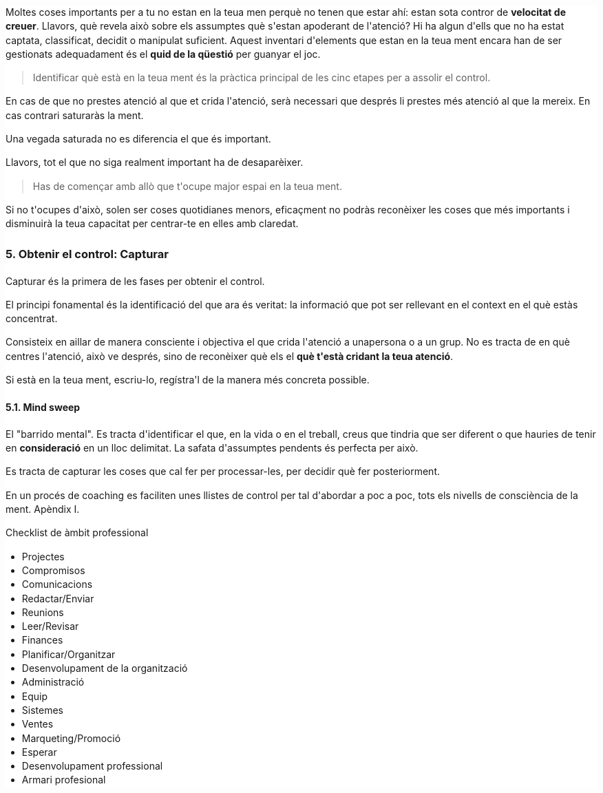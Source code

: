 Moltes coses importants per a tu no estan en la teua men perquè no tenen que estar ahí: estan sota contror de **velocitat de creuer**. Llavors, què revela això sobre els assumptes què s'estan apoderant de l'atenció? Hi ha algun d'ells que no ha estat captata, classificat, decidit o manipulat suficient. Aquest inventari d'elements que estan en la teua ment encara han de ser gestionats adequadament és el **quid de la qüestió** per guanyar el joc.

> Identificar què està en la teua ment és la pràctica principal de les cinc etapes per a assolir el control.

En cas de que no prestes atenció al que et crida l'atenció, serà necessari que després li prestes més atenció al que la mereix. En cas contrari saturaràs la ment.

Una vegada saturada no es diferencia el que és important.

Llavors, tot el que no siga realment important ha de desaparèixer.

> Has de començar amb allò que t'ocupe major espai en la teua ment.

Si no t'ocupes d'això, solen ser coses quotidianes menors, eficaçment no podràs reconèixer les coses que més importants i disminuirà la teua capacitat per centrar-te en elles amb claredat.

### 5. Obtenir el control: Capturar

Capturar és la primera de les fases per obtenir el control.

El principi fonamental és la identificació del que ara és veritat: la informació que pot ser rellevant en el context en el què estàs concentrat.

Consisteix en aillar de manera consciente i objectiva el que crida l'atenció a unapersona o a un grup. No es tracta de en què centres l'atenció, això ve després, sino de reconèixer què els el **què t'està cridant la teua atenció**.

Si està en la teua ment, escriu-lo, regístra'l de la manera més concreta possible.

#### 5.1. Mind sweep

El "barrido mental". Es tracta d'identificar el que, en la vida o en el treball, creus que tindria que ser diferent o que hauries de tenir en **consideració** en un lloc delimitat. La safata d'assumptes pendents és perfecta per això.

Es tracta de capturar les coses que cal fer per processar-les, per decidir què fer posteriorment.

En un procés de coaching es faciliten unes llistes de control per tal d'abordar a poc a poc, tots els nivells de consciència de la ment. Apèndix I.


Checklist de àmbit professional

- Projectes
- Compromisos
- Comunicacions
- Redactar/Enviar
- Reunions
- Leer/Revisar
- Finances
- Planificar/Organitzar
- Desenvolupament de la organització
- Administració
- Equip
- Sistemes
- Ventes
- Marqueting/Promoció
- Esperar
- Desenvolupament professional
- Armari profesional
